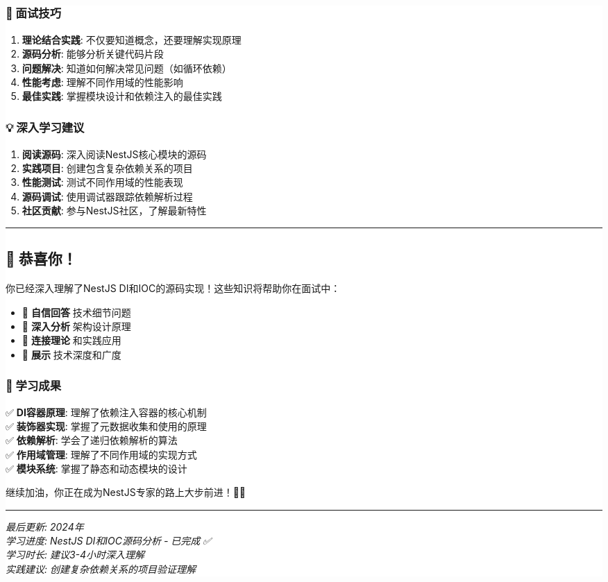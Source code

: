 ### 🚀 面试技巧

1. **理论结合实践**: 不仅要知道概念，还要理解实现原理
2. **源码分析**: 能够分析关键代码片段
3. **问题解决**: 知道如何解决常见问题（如循环依赖）
4. **性能考虑**: 理解不同作用域的性能影响
5. **最佳实践**: 掌握模块设计和依赖注入的最佳实践

### 💡 深入学习建议

1. **阅读源码**: 深入阅读NestJS核心模块的源码
2. **实践项目**: 创建包含复杂依赖关系的项目
3. **性能测试**: 测试不同作用域的性能表现
4. **源码调试**: 使用调试器跟踪依赖解析过程
5. **社区贡献**: 参与NestJS社区，了解最新特性

---

## 🎉 恭喜你！

你已经深入理解了NestJS DI和IOC的源码实现！这些知识将帮助你在面试中：

- 🚀 **自信回答** 技术细节问题
- 🧠 **深入分析** 架构设计原理
- 🔗 **连接理论** 和实践应用
- 💪 **展示** 技术深度和广度

### 🎯 学习成果

✅ **DI容器原理**: 理解了依赖注入容器的核心机制  
✅ **装饰器实现**: 掌握了元数据收集和使用的原理  
✅ **依赖解析**: 学会了递归依赖解析的算法  
✅ **作用域管理**: 理解了不同作用域的实现方式  
✅ **模块系统**: 掌握了静态和动态模块的设计

继续加油，你正在成为NestJS专家的路上大步前进！🎯✨

---

_最后更新: 2024年_  
_学习进度: NestJS DI和IOC源码分析 - 已完成 ✅_  
_学习时长: 建议3-4小时深入理解_  
_实践建议: 创建复杂依赖关系的项目验证理解_
